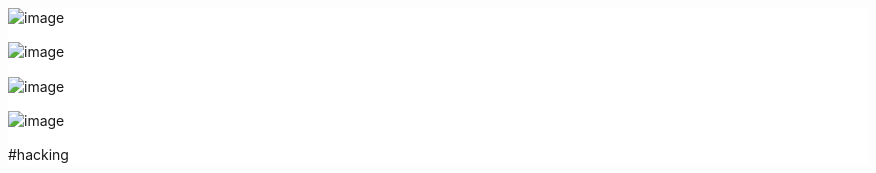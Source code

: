 ![image](https://m0d1cumc0rvu5.github.io/docs/assets/images/20220506191546.png)

![image](https://m0d1cumc0rvu5.github.io/docs/assets/images/20220506191916.png)

![image](https://m0d1cumc0rvu5.github.io/docs/assets/images/20220506192203.png)

![image](https://m0d1cumc0rvu5.github.io/docs/assets/images/20220506192529.png)

#hacking
